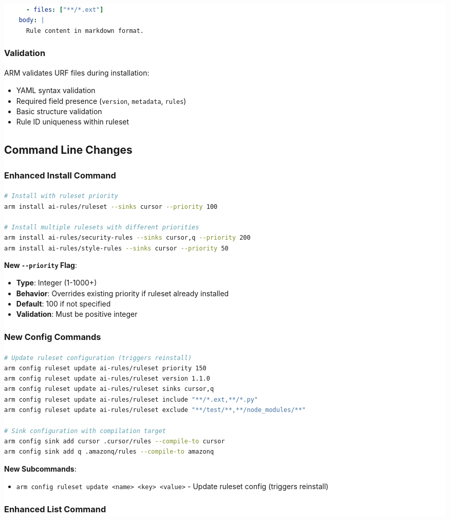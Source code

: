 ```yaml
      - files: ["**/*.ext"]
    body: |
      Rule content in markdown format.
```

### Validation

ARM validates URF files during installation:

- YAML syntax validation
- Required field presence (`version`, `metadata`, `rules`)
- Basic structure validation
- Rule ID uniqueness within ruleset

## Command Line Changes

### Enhanced Install Command

```bash
# Install with ruleset priority
arm install ai-rules/ruleset --sinks cursor --priority 100

# Install multiple rulesets with different priorities
arm install ai-rules/security-rules --sinks cursor,q --priority 200
arm install ai-rules/style-rules --sinks cursor --priority 50
```

**New `--priority` Flag**:
- **Type**: Integer (1-1000+)
- **Behavior**: Overrides existing priority if ruleset already installed
- **Default**: 100 if not specified
- **Validation**: Must be positive integer

### New Config Commands

```bash
# Update ruleset configuration (triggers reinstall)
arm config ruleset update ai-rules/ruleset priority 150
arm config ruleset update ai-rules/ruleset version 1.1.0
arm config ruleset update ai-rules/ruleset sinks cursor,q
arm config ruleset update ai-rules/ruleset include "**/*.ext,**/*.py"
arm config ruleset update ai-rules/ruleset exclude "**/test/**,**/node_modules/**"

# Sink configuration with compilation target
arm config sink add cursor .cursor/rules --compile-to cursor
arm config sink add q .amazonq/rules --compile-to amazonq
```

**New Subcommands**:
- `arm config ruleset update <name> <key> <value>` - Update ruleset config (triggers reinstall)

### Enhanced List Command

